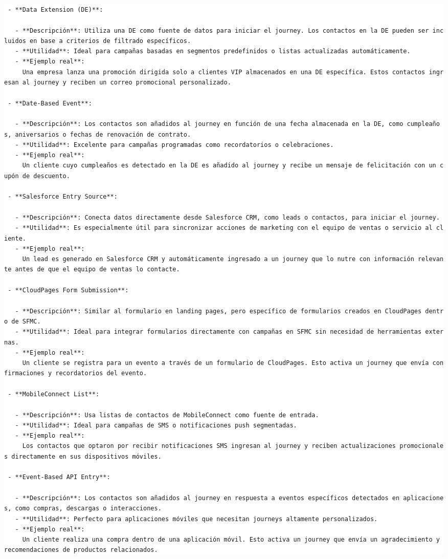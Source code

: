      - **Data Extension (DE)**:

       - **Descripción**: Utiliza una DE como fuente de datos para iniciar el journey. Los contactos en la DE pueden ser incluidos en base a criterios de filtrado específicos.
       - **Utilidad**: Ideal para campañas basadas en segmentos predefinidos o listas actualizadas automáticamente.
       - **Ejemplo real**:
         Una empresa lanza una promoción dirigida solo a clientes VIP almacenados en una DE específica. Estos contactos ingresan al journey y reciben un correo promocional personalizado.

     - **Date-Based Event**:

       - **Descripción**: Los contactos son añadidos al journey en función de una fecha almacenada en la DE, como cumpleaños, aniversarios o fechas de renovación de contrato.
       - **Utilidad**: Excelente para campañas programadas como recordatorios o celebraciones.
       - **Ejemplo real**:
         Un cliente cuyo cumpleaños es detectado en la DE es añadido al journey y recibe un mensaje de felicitación con un cupón de descuento.

     - **Salesforce Entry Source**:

       - **Descripción**: Conecta datos directamente desde Salesforce CRM, como leads o contactos, para iniciar el journey.
       - **Utilidad**: Es especialmente útil para sincronizar acciones de marketing con el equipo de ventas o servicio al cliente.
       - **Ejemplo real**:
         Un lead es generado en Salesforce CRM y automáticamente ingresado a un journey que lo nutre con información relevante antes de que el equipo de ventas lo contacte.

     - **CloudPages Form Submission**:

       - **Descripción**: Similar al formulario en landing pages, pero específico de formularios creados en CloudPages dentro de SFMC.
       - **Utilidad**: Ideal para integrar formularios directamente con campañas en SFMC sin necesidad de herramientas externas.
       - **Ejemplo real**:
         Un cliente se registra para un evento a través de un formulario de CloudPages. Esto activa un journey que envía confirmaciones y recordatorios del evento.

     - **MobileConnect List**:

       - **Descripción**: Usa listas de contactos de MobileConnect como fuente de entrada.
       - **Utilidad**: Ideal para campañas de SMS o notificaciones push segmentadas.
       - **Ejemplo real**:
         Los contactos que optaron por recibir notificaciones SMS ingresan al journey y reciben actualizaciones promocionales directamente en sus dispositivos móviles.

     - **Event-Based API Entry**:

       - **Descripción**: Los contactos son añadidos al journey en respuesta a eventos específicos detectados en aplicaciones, como compras, descargas o interacciones.
       - **Utilidad**: Perfecto para aplicaciones móviles que necesitan journeys altamente personalizados.
       - **Ejemplo real**:
         Un cliente realiza una compra dentro de una aplicación móvil. Esto activa un journey que envía un agradecimiento y recomendaciones de productos relacionados.
